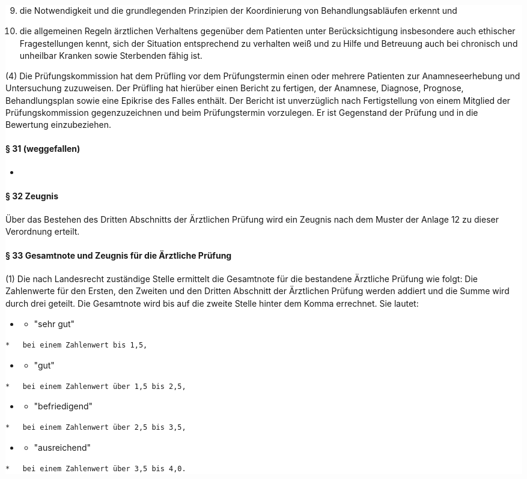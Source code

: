 9.  die Notwendigkeit und die grundlegenden Prinzipien der Koordinierung
    von Behandlungsabläufen erkennt und


10. die allgemeinen Regeln ärztlichen Verhaltens gegenüber dem Patienten
    unter Berücksichtigung insbesondere auch ethischer Fragestellungen
    kennt, sich der Situation entsprechend zu verhalten weiß und zu Hilfe
    und Betreuung auch bei chronisch und unheilbar Kranken sowie
    Sterbenden fähig ist.




(4) Die Prüfungskommission hat dem Prüfling vor dem Prüfungstermin
einen oder mehrere Patienten zur Anamneseerhebung und Untersuchung
zuzuweisen. Der Prüfling hat hierüber einen Bericht zu fertigen, der
Anamnese, Diagnose, Prognose, Behandlungsplan sowie eine Epikrise des
Falles enthält. Der Bericht ist unverzüglich nach Fertigstellung von
einem Mitglied der Prüfungskommission gegenzuzeichnen und beim
Prüfungstermin vorzulegen. Er ist Gegenstand der Prüfung und in die
Bewertung einzubeziehen.


#### § 31 (weggefallen)

-


#### § 32 Zeugnis

Über das Bestehen des Dritten Abschnitts der Ärztlichen Prüfung wird
ein Zeugnis nach dem Muster der Anlage 12 zu dieser Verordnung
erteilt.


#### § 33 Gesamtnote und Zeugnis für die Ärztliche Prüfung

(1) Die nach Landesrecht zuständige Stelle ermittelt die Gesamtnote
für die bestandene Ärztliche Prüfung wie folgt:
Die Zahlenwerte für den Ersten, den Zweiten und den Dritten Abschnitt
der Ärztlichen Prüfung werden addiert und die Summe wird durch drei
geteilt. Die Gesamtnote wird bis auf die zweite Stelle hinter dem
Komma errechnet. Sie lautet:

*    *   "sehr gut"

    *   bei einem Zahlenwert bis 1,5,


*    *   "gut"

    *   bei einem Zahlenwert über 1,5 bis 2,5,


*    *   "befriedigend"

    *   bei einem Zahlenwert über 2,5 bis 3,5,


*    *   "ausreichend"

    *   bei einem Zahlenwert über 3,5 bis 4,0.
